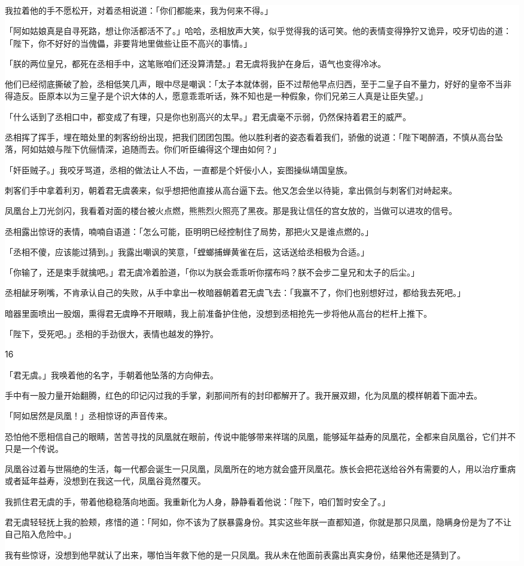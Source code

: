 
我拉着他的手不愿松开，对着丞相说道：「你们都能来，我为何来不得。」


「阿如姑娘真是自寻死路，想让你活都活不了。」哈哈，丞相放声大笑，似乎觉得我的话可笑。他的表情变得狰狞又诡异，咬牙切齿的道：「陛下，你不好好的当傀儡，非要背地里做些让臣不高兴的事情。」


「朕的两位皇兄，都死在丞相手中，这笔账咱们还没算清楚。」君无虞将我护在身后，语气也变得冷冰。


他们已经彻底撕破了脸，丞相低笑几声，眼中尽是嘲讽：「太子本就体弱，臣不过帮他早点归西，至于二皇子自不量力，好好的皇帝不当非得造反。臣原本以为三皇子是个识大体的人，愿意乖乖听话，殊不知也是一种假象，你们兄弟三人真是让臣失望。」


「什么话到了丞相口中，都变成了有理，只是你也别高兴的太早。」君无虞毫不示弱，仍然保持着君王的威严。


丞相挥了挥手，埋在暗处里的刺客纷纷出现，把我们团团包围。他以胜利者的姿态看着我们，骄傲的说道：「陛下喝醉酒，不慎从高台坠落，阿如姑娘与陛下伉俪情深，追随而去。你们听臣编得这个理由如何？」


「奸臣贼子。」我咬牙骂道，丞相的做法让人不齿，一直都是个奸佞小人，妄图操纵靖国皇族。


刺客们手中拿着利刃，朝着君无虞袭来，似乎想把他直接从高台逼下去。他又怎会坐以待毙，拿出佩剑与刺客们对峙起来。


凤凰台上刀光剑闪，我看着对面的楼台被火点燃，熊熊烈火照亮了黑夜。那是我让信任的宫女放的，当做可以进攻的信号。


丞相露出惊讶的表情，喃喃自语道：「怎么可能，臣明明已经控制住了局势，那把火又是谁点燃的。」


「丞相不傻，应该能过猜到。」我露出嘲讽的笑意，「螳螂捕蝉黄雀在后，这话送给丞相极为合适。」


「你输了，还是束手就擒吧。」君无虞冷着脸道，「你以为朕会乖乖听你摆布吗？朕不会步二皇兄和太子的后尘。」


丞相龇牙咧嘴，不肯承认自己的失败，从手中拿出一枚暗器朝着君无虞飞去：「我赢不了，你们也别想好过，都给我去死吧。」


暗器里面喷出一股烟，熏得君无虞睁不开眼睛，我上前准备护住他，没想到丞相抢先一步将他从高台的栏杆上推下。


「陛下，受死吧。」丞相的手劲很大，表情也越发的狰狞。


16


「君无虞。」我唤着他的名字，手朝着他坠落的方向伸去。


手中有一股力量开始翻腾，红色的印记闪过我的手掌，刹那间所有的封印都解开了。我开展双翅，化为凤凰的模样朝着下面冲去。


「阿如居然是凤凰！」丞相惊讶的声音传来。


恐怕他不愿相信自己的眼睛，苦苦寻找的凤凰就在眼前，传说中能够带来祥瑞的凤凰，能够延年益寿的凤凰花，全都来自凤凰谷，它们并不只是一个传说。


凤凰谷过着与世隔绝的生活，每一代都会诞生一只凤凰，凤凰所在的地方就会盛开凤凰花。族长会把花送给谷外有需要的人，用以治疗重病或者延年益寿，没想到在我这一代，凤凰谷竟然覆灭。


我抓住君无虞的手，带着他稳稳落向地面。我重新化为人身，静静看着他说：「陛下，咱们暂时安全了。」


君无虞轻轻抚上我的脸颊，疼惜的道：「阿如，你不该为了朕暴露身份。其实这些年朕一直都知道，你就是那只凤凰，隐瞒身份是为了不让自己陷入危险中。」


我有些惊讶，没想到他早就认了出来，哪怕当年救下他的是一只凤凰。我从未在他面前表露出真实身份，结果他还是猜到了。
